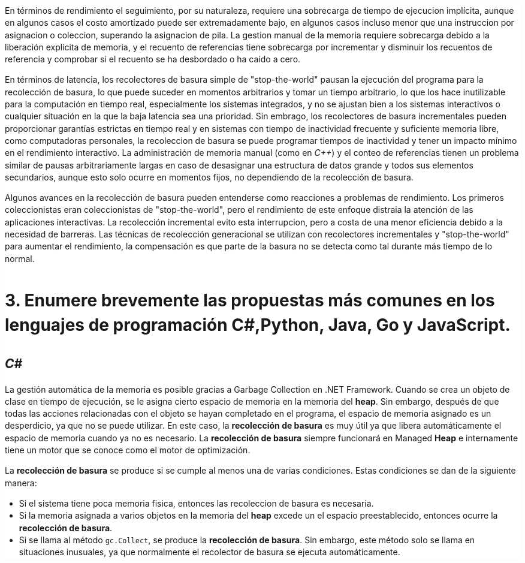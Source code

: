 En términos de rendimiento el seguimiento, por su naturaleza, requiere una sobrecarga de tiempo de ejecucion implícita, aunque en algunos casos el costo amortizado puede ser extremadamente bajo, en algunos casos incluso menor que una instruccion por asignacion o coleccion, superando la asignacion de pila. La gestion manual de la memoria requiere sobrecarga debido a la liberación explícita de memoria, y el recuento de referencias tiene sobrecarga por incrementar y disminuir los recuentos de referencia y comprobar si el recuento se ha desbordado o ha caido a cero.

En términos de latencia, los recolectores de basura simple de "stop-the-world" pausan la ejecución del programa para la recolección de basura, lo que puede suceder en momentos arbitrarios y tomar un tiempo arbitrario, lo que los hace inutilizable para la computación en tiempo real, especialmente los sistemas integrados, y no se ajustan bien a los sistemas interactivos o cualquier situación en la que la baja latencia sea una prioridad. Sin embrago, los recolectores de basura incrementales pueden proporcionar garantías estrictas en tiempo real y en sistemas con tiempo de inactividad frecuente y suficiente memoria libre, como computadoras personales, la recoleccion de basura se puede programar tiempos de inactividad y tener un impacto mínimo en el rendimiento interactivo. La administración de memoria manual (como en _C++_) y el conteo de referencias tienen un problema similar de pausas arbitrariamente largas en caso de desasignar una estructura de datos grande y todos sus elementos secundarios, aunque esto solo ocurre en momentos fijos, no dependiendo de la recolección de basura.

Algunos avances en la recolección de basura pueden entenderse como reacciones a problemas de rendimiento. Los primeros coleccionistas eran coleccionistas de "stop-the-world", pero el rendimiento de este enfoque distraia la atención de las aplicaciones interactivas. La recolección incremental evito esta interrupcion, pero a costa de una menor eficiencia debido a la necesidad de barreras. Las técnicas de recolección generacional se utilizan con recolectores incrementales y "stop-the-world" para aumentar el rendimiento, la compensación es que parte de la basura no se detecta como tal durante más tiempo de lo normal.



# 3. Enumere brevemente las propuestas más comunes en los lenguajes de programación C#,Python, Java, Go y JavaScript.



## _C#_

La gestión automática de la memoria es posible gracias a Garbage Collection en .NET Framework. Cuando se crea un objeto de clase en tiempo de ejecución, se le asigna cierto espacio de memoria en la memoria del **heap**. Sin embargo, después de que todas las acciones relacionadas con el objeto se hayan completado en el programa, el espacio de memoria asignado es un desperdicio, ya que no se puede utilizar. En este caso, la **recolección de basura** es muy útil ya que libera automáticamente el espacio de memoria cuando ya no es necesario.
La **recolección de basura** siempre funcionará en Managed **Heap** e internamente tiene un motor que se conoce como el motor de optimización.

La **recolección de basura** se produce si se cumple al menos una de varias condiciones. Estas condiciones se dan de la siguiente manera:

* Si el sistema tiene poca memoria fisica, entonces las recoleccion de basura es necesaria.
* Si la memoria asignada a varios objetos en la memoria del **heap** excede un el espacio preestablecido, entonces ocurre la **recolección de basura**.
* Si se llama al método ```gc.Collect```, se produce la **recolección de basura**. Sin embargo, este método solo se llama en situaciones inusuales, ya que normalmente el recolector de basura se ejecuta automáticamente.
